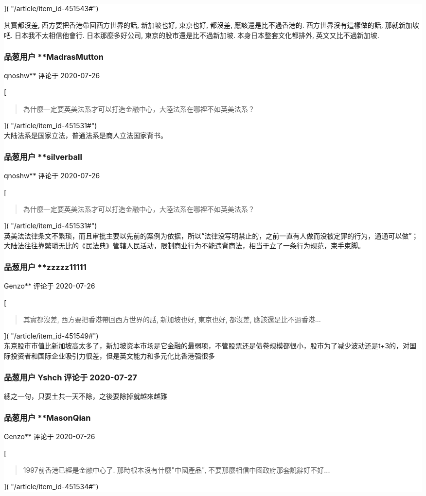 ]( "/article/item_id-451543#")  
  
其實都沒差, 西方要把香港帶回西方世界的話, 新加坡也好, 東京也好, 都沒差, 應該還是比不過香港的. 西方世界沒有這樣做的話, 那就新加坡吧. 日本我不太相信他會行. 日本那麼多好公司, 東京的股市還是比不過新加坡. 本身日本整套文化都排外, 英文又比不過新加坡.
        


            
### 品葱用户 **MadrasMutton 
qnoshw** 评论于 2020-07-26
        
[

> 為什麼一定要英美法系才可以打造金融中心，大陸法系在哪裡不如英美法系？

]( "/article/item_id-451531#")  
大陆法系是国家立法，普通法系是商人立法国家背书。
        


            
### 品葱用户 **silverball 
qnoshw** 评论于 2020-07-26
        
[

> 為什麼一定要英美法系才可以打造金融中心，大陸法系在哪裡不如英美法系？

]( "/article/item_id-451531#")  
英美法法律条文不繁琐，而且审批主要以先前的案例为依据，所以“法律没写明禁止的，之前一直有人做而没被定罪的行为，通通可以做”；大陆法往往靠繁琐无比的《民法典》管辖人民活动，限制商业行为不能违背商法，相当于立了一条行为规范，束手束脚。
        


            
### 品葱用户 **zzzzz11111 
Genzo** 评论于 2020-07-26
        
[

> 其實都沒差, 西方要把香港帶回西方世界的話, 新加坡也好, 東京也好, 都沒差, 應該還是比不過香港...

]( "/article/item_id-451549#")  
东京股市市值比新加坡高太多了，新加坡资本市场是它金融的最弱项，不管股票还是债卷规模都很小，股市为了减少波动还是t+3的，对国际投资者和国际企业吸引力很差，但是英文能力和多元化比香港强很多
        


            
### 品葱用户 **Yshch** 评论于 2020-07-27
        
總之一句，只要土共一天不除，之後要除掉就越來越難
        


            
### 品葱用户 **MasonQian 
Genzo** 评论于 2020-07-26
        
[

> 1997前香港已經是金融中心了. 那時根本沒有什麼"中國產品", 不要那麼相信中國政府那套說辭好不好...

]( "/article/item_id-451534#")  
  